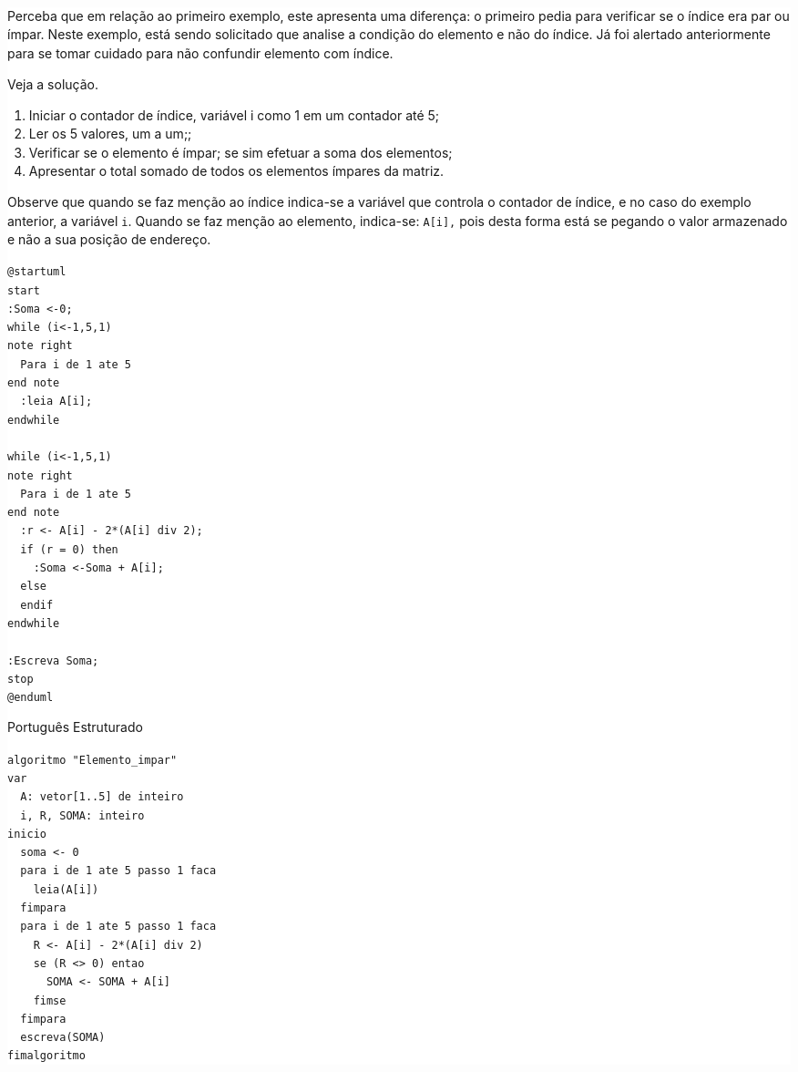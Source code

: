 Perceba que em relação ao primeiro exemplo, este apresenta uma diferença: o primeiro pedia para verificar se o índice era par ou ímpar. Neste exemplo, está sendo solicitado que analise a condição do elemento e não do índice. Já foi alertado anteriormente para se tomar cuidado para não confundir elemento com índice.

Veja a solução.
1. Iniciar o contador de índice, variável i como 1 em um contador até 5;
2. Ler os 5 valores, um a um;;
3. Verificar se o elemento é ímpar; se sim efetuar a soma dos elementos;
4. Apresentar o total somado de todos os elementos ímpares da matriz.


Observe que quando se faz menção ao índice indica-se a variável que controla o contador de índice, e no caso do exemplo anterior, a variável `i`. Quando se faz menção ao elemento, indica-se: `A[i],` pois desta forma está se pegando o valor armazenado e não a sua posição de endereço.


```plantuml 
@startuml
start
:Soma <-0;
while (i<-1,5,1)
note right
  Para i de 1 ate 5
end note
  :leia A[i];
endwhile

while (i<-1,5,1)
note right
  Para i de 1 ate 5
end note
  :r <- A[i] - 2*(A[i] div 2);
  if (r = 0) then
    :Soma <-Soma + A[i];
  else    
  endif
endwhile

:Escreva Soma;
stop
@enduml
```



Português Estruturado
```
algoritmo "Elemento_impar"
var
  A: vetor[1..5] de inteiro
  i, R, SOMA: inteiro
inicio
  soma <- 0
  para i de 1 ate 5 passo 1 faca
    leia(A[i])
  fimpara
  para i de 1 ate 5 passo 1 faca
    R <- A[i] - 2*(A[i] div 2)
    se (R <> 0) entao
      SOMA <- SOMA + A[i]
    fimse
  fimpara
  escreva(SOMA)
fimalgoritmo
```
